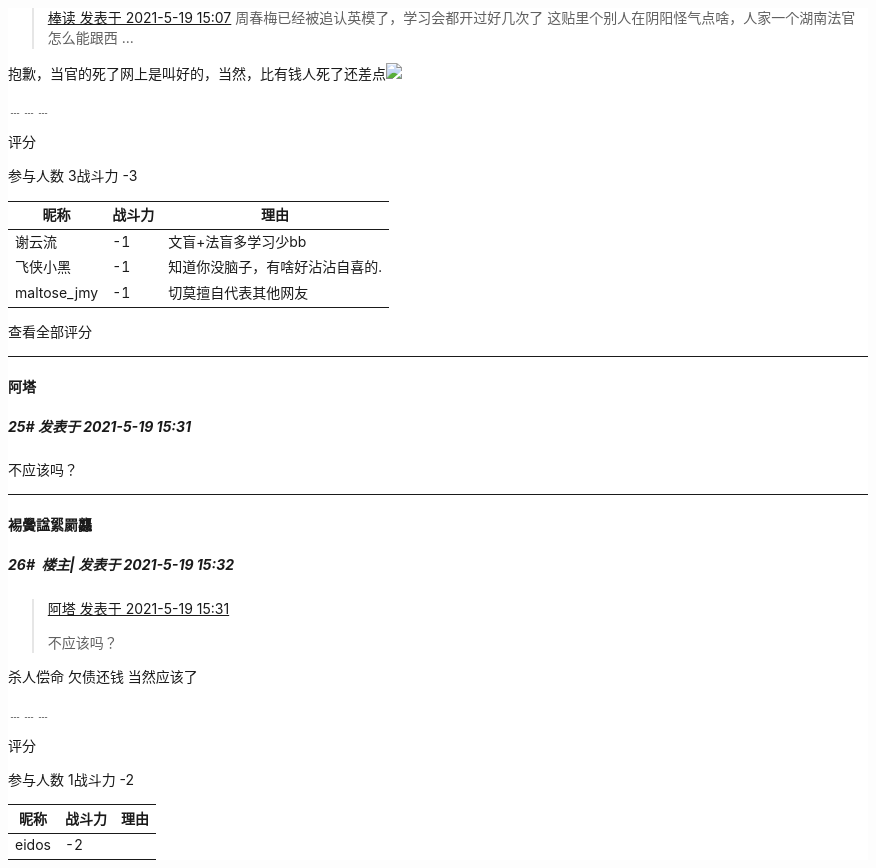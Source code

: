 
<blockquote><a href="httphttps://bbs.saraba1st.com/2b/forum.php?mod=redirect&amp;goto=findpost&amp;pid=51302990&amp;ptid=2004878" target="_blank">棒读 发表于 2021-5-19 15:07</a>
周春梅已经被追认英模了，学习会都开过好几次了
这贴里个别人在阴阳怪气点啥，人家一个湖南法官怎么能跟西 ...</blockquote>
抱歉，当官的死了网上是叫好的，当然，比有钱人死了还差点<img src="https://static.saraba1st.com/image/smiley/face2017/067.png" referrerpolicy="no-referrer">


﹍﹍﹍

评分


 参与人数 3战斗力 -3

|昵称|战斗力|理由|
|----|---|---|
| 谢云流|-1|文盲+法盲多学习少bb|
| 飞侠小黑|-1|知道你没脑子，有啥好沾沾自喜的.|
| maltose_jmy|-1|切莫擅自代表其他网友|


查看全部评分


*****

####  阿塔  
##### 25#       发表于 2021-5-19 15:31


不应该吗？


*****

####  裼黌諡綤罽龘  
##### 26#         楼主| 发表于 2021-5-19 15:32


<blockquote><a href="httphttps://bbs.saraba1st.com/2b/forum.php?mod=redirect&amp;goto=findpost&amp;pid=51303347&amp;ptid=2004878" target="_blank">阿塔 发表于 2021-5-19 15:31</a>

不应该吗？</blockquote>
杀人偿命 欠债还钱 当然应该了


﹍﹍﹍

评分


 参与人数 1战斗力 -2

|昵称|战斗力|理由|
|----|---|---|
| eidos|-2||
